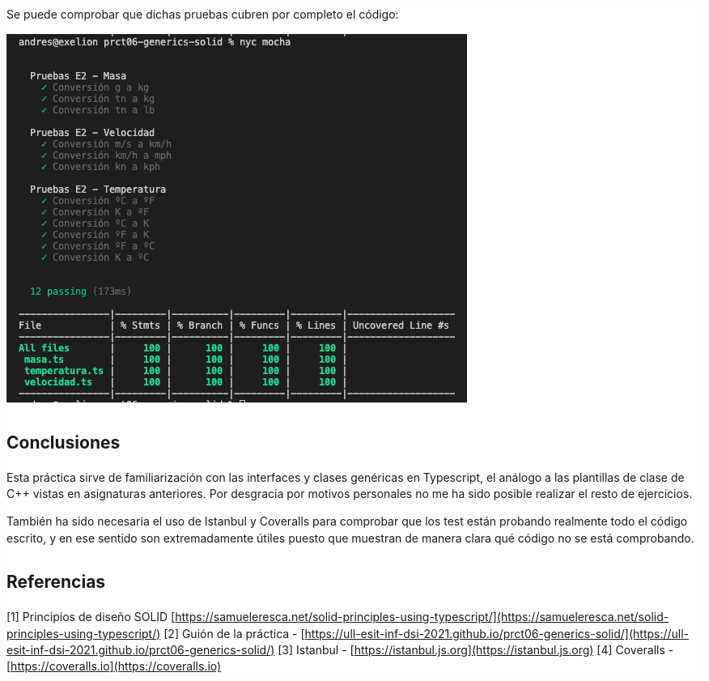 Se puede comprobar que dichas pruebas cubren por completo el código:

![Pruebas Istanbul](./istanbul.png)

## Conclusiones

Esta práctica sirve de familiarización con las interfaces y clases genéricas en Typescript, el análogo a las plantillas de clase de C++ vistas en asignaturas anteriores. Por desgracia por motivos personales no me ha sido posible realizar el resto de ejercicios.

También ha sido necesaria el uso de Istanbul y Coveralls para comprobar que los test están probando realmente todo el código escrito, y en ese sentido son extremadamente útiles puesto que muestran de manera clara qué código no se está comprobando.

## Referencias

[1] Principios de diseño SOLID [https://samueleresca.net/solid-principles-using-typescript/](https://samueleresca.net/solid-principles-using-typescript/)
[2] Guión de la práctica -  [https://ull-esit-inf-dsi-2021.github.io/prct06-generics-solid/](https://ull-esit-inf-dsi-2021.github.io/prct06-generics-solid/)
[3] Istanbul - [https://istanbul.js.org](https://istanbul.js.org)
[4] Coveralls - [https://coveralls.io](https://coveralls.io)